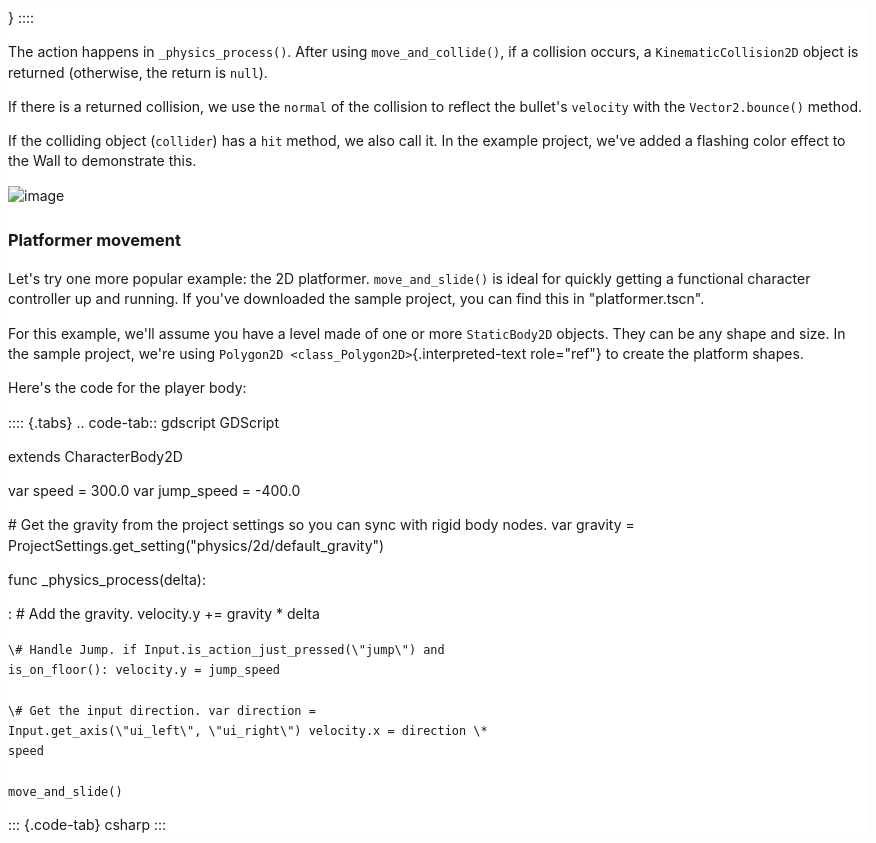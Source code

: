 }
::::

The action happens in `_physics_process()`. After using
`move_and_collide()`, if a collision occurs, a `KinematicCollision2D`
object is returned (otherwise, the return is `null`).

If there is a returned collision, we use the `normal` of the collision
to reflect the bullet\'s `velocity` with the `Vector2.bounce()` method.

If the colliding object (`collider`) has a `hit` method, we also call
it. In the example project, we\'ve added a flashing color effect to the
Wall to demonstrate this.

![image](img/k2d_bullet_bounce.gif)

### Platformer movement

Let\'s try one more popular example: the 2D platformer.
`move_and_slide()` is ideal for quickly getting a functional character
controller up and running. If you\'ve downloaded the sample project, you
can find this in \"platformer.tscn\".

For this example, we\'ll assume you have a level made of one or more
`StaticBody2D` objects. They can be any shape and size. In the sample
project, we\'re using `Polygon2D <class_Polygon2D>`{.interpreted-text
role="ref"} to create the platform shapes.

Here\'s the code for the player body:

:::: {.tabs}
.. code-tab:: gdscript GDScript

extends CharacterBody2D

var speed = 300.0 var jump_speed = -400.0

\# Get the gravity from the project settings so you can sync with rigid
body nodes. var gravity =
ProjectSettings.get_setting(\"physics/2d/default_gravity\")

func \_physics_process(delta):

:   \# Add the gravity. velocity.y += gravity \* delta

    \# Handle Jump. if Input.is_action_just_pressed(\"jump\") and
    is_on_floor(): velocity.y = jump_speed

    \# Get the input direction. var direction =
    Input.get_axis(\"ui_left\", \"ui_right\") velocity.x = direction \*
    speed

    move_and_slide()

::: {.code-tab}
csharp
:::
